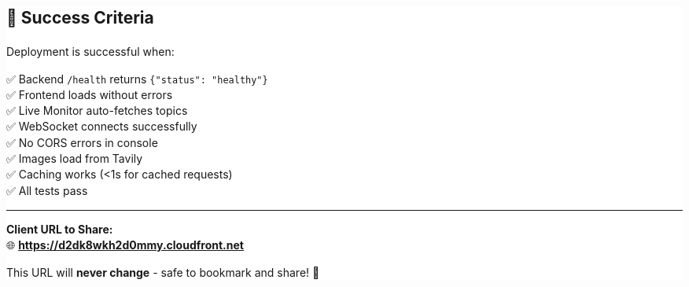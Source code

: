 
## 🎉 Success Criteria

Deployment is successful when:

✅ Backend `/health` returns `{"status": "healthy"}`  
✅ Frontend loads without errors  
✅ Live Monitor auto-fetches topics  
✅ WebSocket connects successfully  
✅ No CORS errors in console  
✅ Images load from Tavily  
✅ Caching works (<1s for cached requests)  
✅ All tests pass

---

**Client URL to Share:**  
🌐 **https://d2dk8wkh2d0mmy.cloudfront.net**

This URL will **never change** - safe to bookmark and share! 🎯

